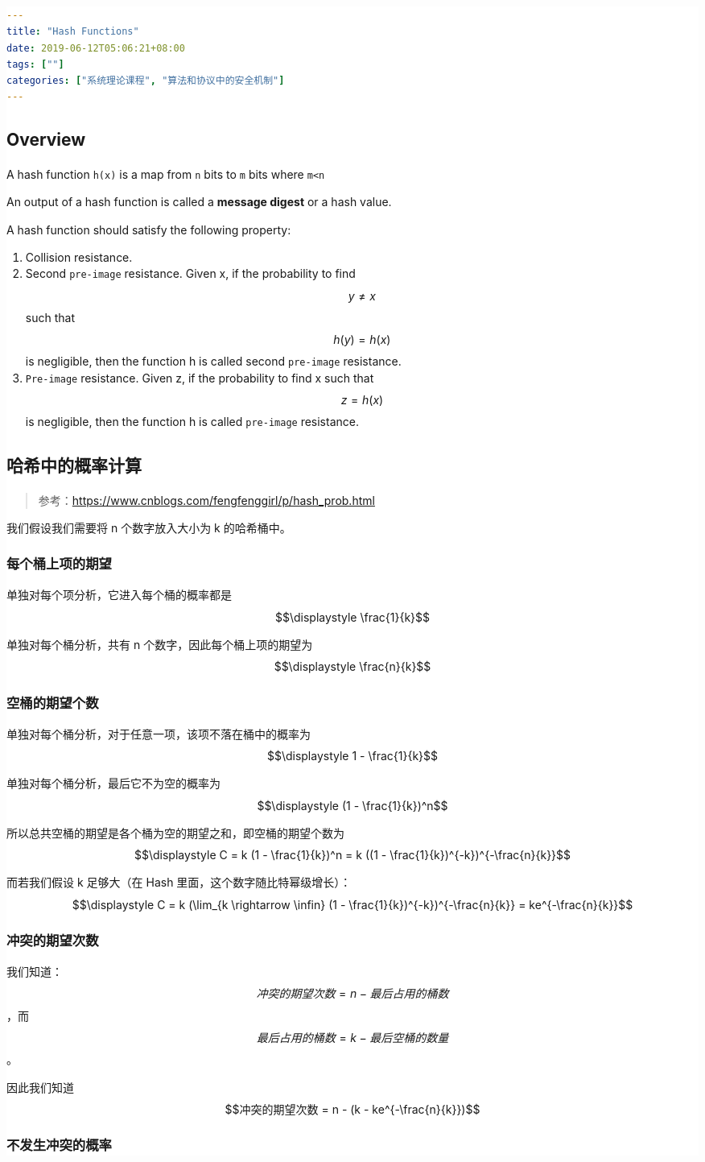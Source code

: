 ```yaml
---
title: "Hash Functions"
date: 2019-06-12T05:06:21+08:00
tags: [""]
categories: ["系统理论课程", "算法和协议中的安全机制"]
---
```



## Overview

A hash function `h(x)` is a map from `n` bits to `m` bits where `m<n`

An output of a hash function is called a **message digest** or a hash value.

A hash function should satisfy the following property:

1. Collision resistance.
2. Second `pre-image` resistance. Given x, if the probability to find $$y \not= x $$ such that $$h(y) = h(x)$$ is negligible, then the function h is called second `pre-image` resistance.
3. `Pre-image` resistance. Given z, if the probability to find x such that $$z = h(x)$$ is negligible, then the function h is called `pre-image` resistance.

## 哈希中的概率计算

> 参考：https://www.cnblogs.com/fengfenggirl/p/hash_prob.html

我们假设我们需要将 n 个数字放入大小为 k 的哈希桶中。

### 每个桶上项的期望

单独对每个项分析，它进入每个桶的概率都是 $$\displaystyle \frac{1}{k}$$

单独对每个桶分析，共有 n 个数字，因此每个桶上项的期望为 $$\displaystyle \frac{n}{k}$$

### 空桶的期望个数

单独对每个桶分析，对于任意一项，该项不落在桶中的概率为 $$\displaystyle 1 - \frac{1}{k}$$

单独对每个桶分析，最后它不为空的概率为 $$\displaystyle (1 - \frac{1}{k})^n$$

所以总共空桶的期望是各个桶为空的期望之和，即空桶的期望个数为 $$\displaystyle C = k (1 - \frac{1}{k})^n = k ((1 - \frac{1}{k})^{-k})^{-\frac{n}{k}}$$

而若我们假设 k 足够大（在 Hash 里面，这个数字随比特幂级增长）：$$\displaystyle C = k (\lim_{k \rightarrow \infin} (1 - \frac{1}{k})^{-k})^{-\frac{n}{k}} = ke^{-\frac{n}{k}}$$

### 冲突的期望次数

我们知道：$$冲突的期望次数 = n - 最后占用的桶数$$，而 $$最后占用的桶数 = k - 最后空桶的数量$$。

因此我们知道 $$冲突的期望次数 = n - (k - ke^{-\frac{n}{k}})$$

### 不发生冲突的概率
